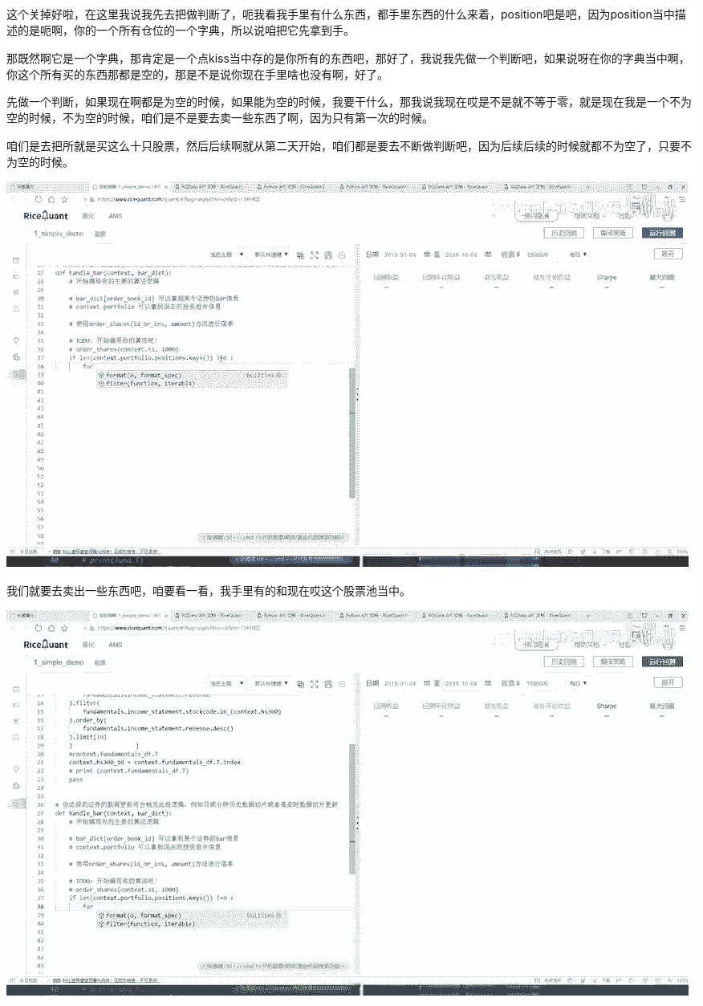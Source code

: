 这个关掉好啦，在这里我说我先去把做判断了，呃我看我手里有什么东西，都手里东西的什么来着，position吧是吧，因为position当中描述的是呃啊，你的一个所有仓位的一个字典，所以说咱把它先拿到手。

那既然啊它是一个字典，那肯定是一个点kiss当中存的是你所有的东西吧，那好了，我说我先做一个判断吧，如果说呀在你的字典当中啊，你这个所有买的东西那都是空的，那是不是说你现在手里啥也没有啊，好了。

先做一个判断，如果现在啊都是为空的时候，如果能为空的时候，我要干什么，那我说我现在哎是不是就不等于零，就是现在我是一个不为空的时候，不为空的时候，咱们是不是要去卖一些东西了啊，因为只有第一次的时候。

咱们是去把所就是买这么十只股票，然后后续啊就从第二天开始，咱们都是要去不断做判断吧，因为后续后续的时候就都不为空了，只要不为空的时候。



![](img/b1c03a7660a5c8acbe126c4e2fe3c9b9_32.png)

我们就要去卖出一些东西吧，咱要看一看，我手里有的和现在哎这个股票池当中。

![](img/b1c03a7660a5c8acbe126c4e2fe3c9b9_34.png)
